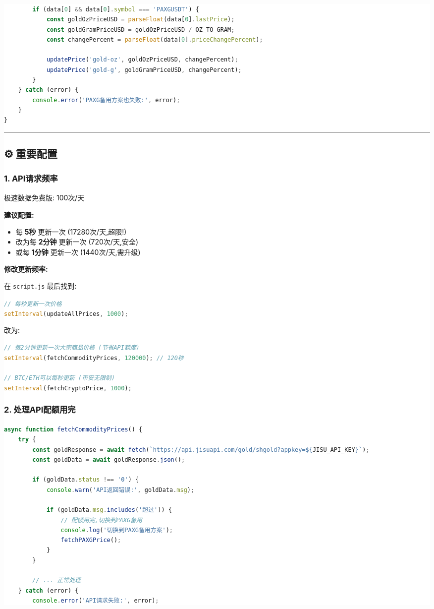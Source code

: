 ```javascript
        if (data[0] && data[0].symbol === 'PAXGUSDT') {
            const goldOzPriceUSD = parseFloat(data[0].lastPrice);
            const goldGramPriceUSD = goldOzPriceUSD / OZ_TO_GRAM;
            const changePercent = parseFloat(data[0].priceChangePercent);

            updatePrice('gold-oz', goldOzPriceUSD, changePercent);
            updatePrice('gold-g', goldGramPriceUSD, changePercent);
        }
    } catch (error) {
        console.error('PAXG备用方案也失败:', error);
    }
}
```

---

## ⚙️ 重要配置

### 1. API请求频率

极速数据免费版: 100次/天

**建议配置:**
- 每 **5秒** 更新一次 (17280次/天,超限!)
- 改为每 **2分钟** 更新一次 (720次/天,安全)
- 或每 **1分钟** 更新一次 (1440次/天,需升级)

**修改更新频率:**

在 `script.js` 最后找到:
```javascript
// 每秒更新一次价格
setInterval(updateAllPrices, 1000);
```

改为:
```javascript
// 每2分钟更新一次大宗商品价格 (节省API额度)
setInterval(fetchCommodityPrices, 120000); // 120秒

// BTC/ETH可以每秒更新 (币安无限制)
setInterval(fetchCryptoPrice, 1000);
```

### 2. 处理API配额用完

```javascript
async function fetchCommodityPrices() {
    try {
        const goldResponse = await fetch(`https://api.jisuapi.com/gold/shgold?appkey=${JISU_API_KEY}`);
        const goldData = await goldResponse.json();

        if (goldData.status !== '0') {
            console.warn('API返回错误:', goldData.msg);

            if (goldData.msg.includes('超过')) {
                // 配额用完,切换到PAXG备用
                console.log('切换到PAXG备用方案');
                fetchPAXGPrice();
            }
        }

        // ... 正常处理
    } catch (error) {
        console.error('API请求失败:', error);
```